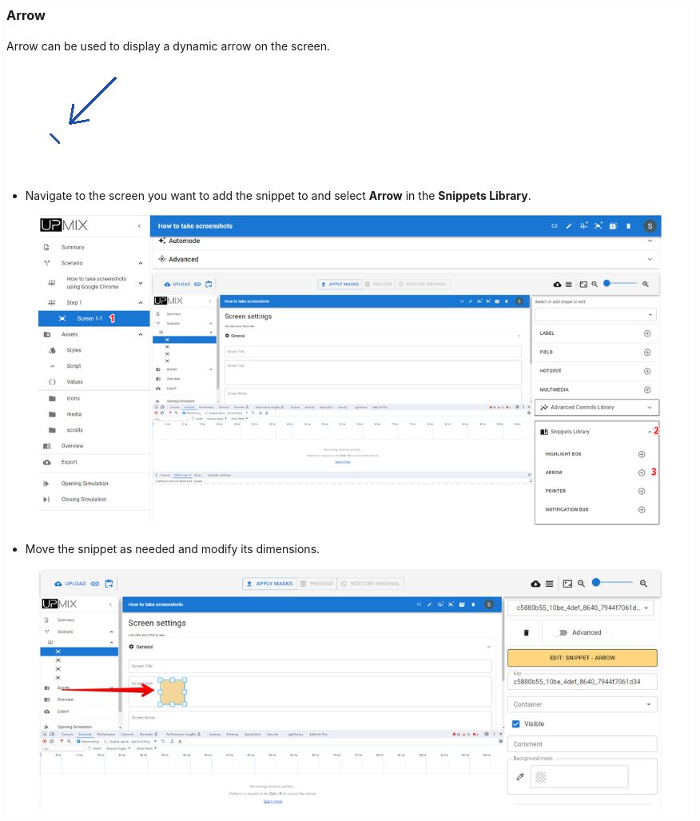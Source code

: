 ### Arrow

Arrow can be used to display a dynamic arrow on the screen.

<figure><img src="/assets/arrow_gif.gif"/></figure>

- Navigate to the screen you want to add the snippet to and select **Arrow** in the **Snippets Library**.

<figure><img src="/assets/add-arrow-snippet.png"/></figure>

- Move the snippet as needed and modify its dimensions.

<figure><img src="/assets/snippet_arrow.png"/></figure>
